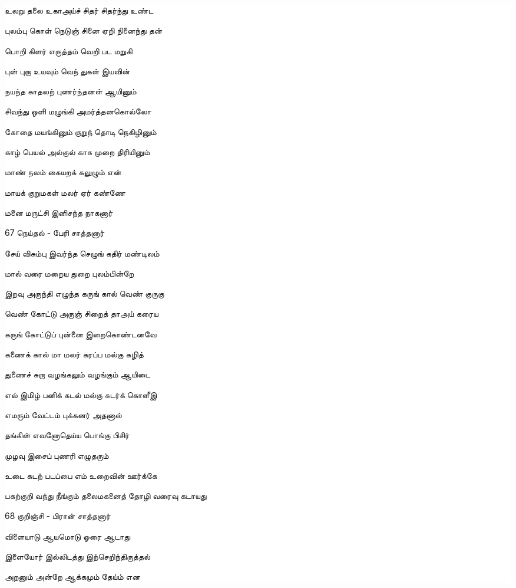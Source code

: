 உலறு தலை உகாஅய்ச் சிதர் சிதர்ந்து உண்ட  

புலம்பு கொள் நெடுஞ் சினை ஏறி நினைந்து தன்  

பொறி கிளர் எருத்தம் வெறி பட மறுகி  

புன் புறா உயவும் வெந் துகள் இயவின்  

நயந்த காதலற் புணர்ந்தனள் ஆயினும்  

சிவந்து ஒளி மழுங்கி அமர்த்தனகொல்லோ  

கோதை மயங்கினும் குறுந் தொடி நெகிழினும்  

காழ் பெயல் அல்குல் காசு முறை திரியினும்  

மாண் நலம் கையறக் கலுழும் என்  

மாயக் குறுமகள் மலர் ஏர் கண்ணே  

  

மனை மருட்சி இனிசந்த நாகனார்  

  

67 நெய்தல் - பேரி சாத்தனார்  

  

சேய் விசும்பு இவர்ந்த செழுங் கதிர் மண்டிலம்  

மால் வரை மறைய துறை புலம்பின்றே  

இறவு அருந்தி எழுந்த கருங் கால் வெண் குருகு  

வெண் கோட்டு அருஞ் சிறைத் தாஅய் கரைய  

கருங் கோட்டுப் புன்னை இறைகொண்டனவே  

கணைக் கால் மா மலர் கரப்ப மல்கு கழித்  

துணைச் சுறா வழங்கலும் வழங்கும் ஆயிடை  

எல் இமிழ் பனிக் கடல் மல்கு சுடர்க் கொளீஇ  

எமரும் வேட்டம் புக்கனர் அதனால்  

தங்கின் எவனோதெய்ய பொங்கு பிசிர்  

முழவு இசைப் புணரி எழுதரும்  

உடை கடற் படப்பை எம் உறைவின் ஊர்க்கே  

  

பகற்குறி வந்து நீங்கும் தலைமகனைத் தோழி வரைவு கடாயது  

  

68 குறிஞ்சி - பிரான் சாத்தனார்  

  

விளையாடு ஆயமொடு ஓரை ஆடாது  

இளையோர் இல்லிடத்து இற்செறிந்திருத்தல்  

அறனும் அன்றே ஆக்கமும் தேய்ம் என  
